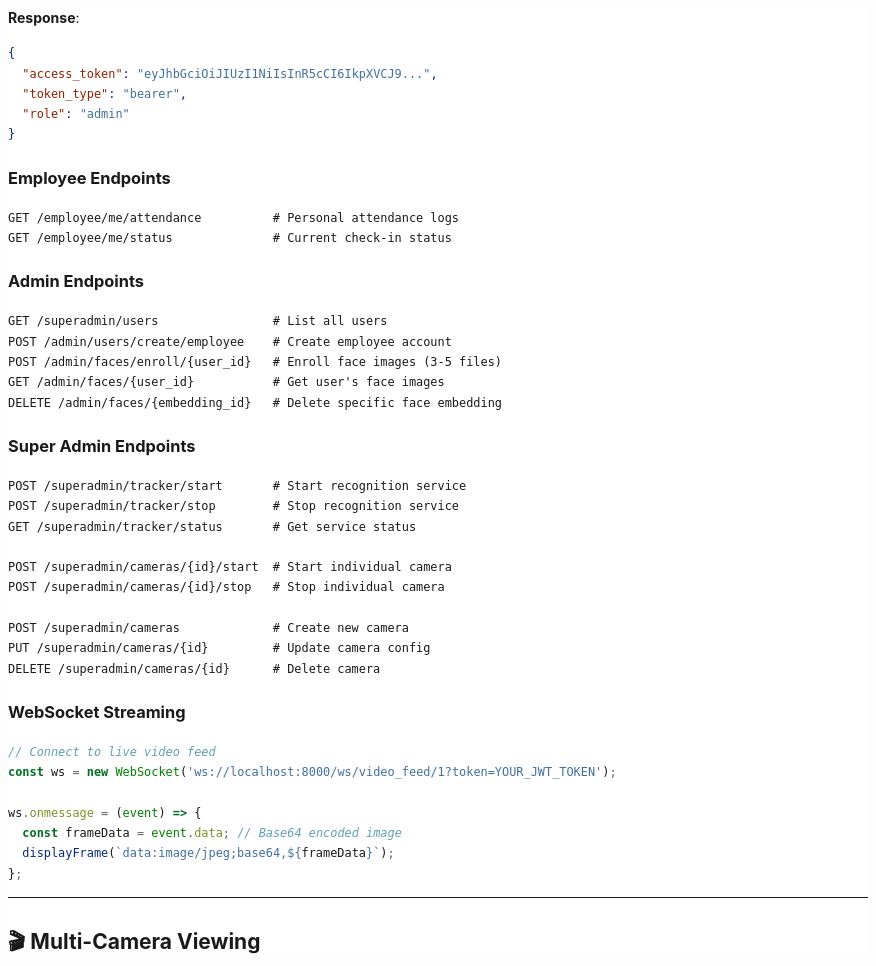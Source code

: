 **Response**:
```json
{
  "access_token": "eyJhbGciOiJIUzI1NiIsInR5cCI6IkpXVCJ9...",
  "token_type": "bearer",
  "role": "admin"
}
```

### **Employee Endpoints**
```http
GET /employee/me/attendance          # Personal attendance logs
GET /employee/me/status              # Current check-in status
```

### **Admin Endpoints**
```http
GET /superadmin/users                # List all users
POST /admin/users/create/employee    # Create employee account
POST /admin/faces/enroll/{user_id}   # Enroll face images (3-5 files)
GET /admin/faces/{user_id}           # Get user's face images
DELETE /admin/faces/{embedding_id}   # Delete specific face embedding
```

### **Super Admin Endpoints**
```http
POST /superadmin/tracker/start       # Start recognition service
POST /superadmin/tracker/stop        # Stop recognition service
GET /superadmin/tracker/status       # Get service status

POST /superadmin/cameras/{id}/start  # Start individual camera
POST /superadmin/cameras/{id}/stop   # Stop individual camera

POST /superadmin/cameras             # Create new camera
PUT /superadmin/cameras/{id}         # Update camera config
DELETE /superadmin/cameras/{id}      # Delete camera
```

### **WebSocket Streaming**
```javascript
// Connect to live video feed
const ws = new WebSocket('ws://localhost:8000/ws/video_feed/1?token=YOUR_JWT_TOKEN');

ws.onmessage = (event) => {
  const frameData = event.data; // Base64 encoded image
  displayFrame(`data:image/jpeg;base64,${frameData}`);
};
```

---

## 🎬 **Multi-Camera Viewing**

